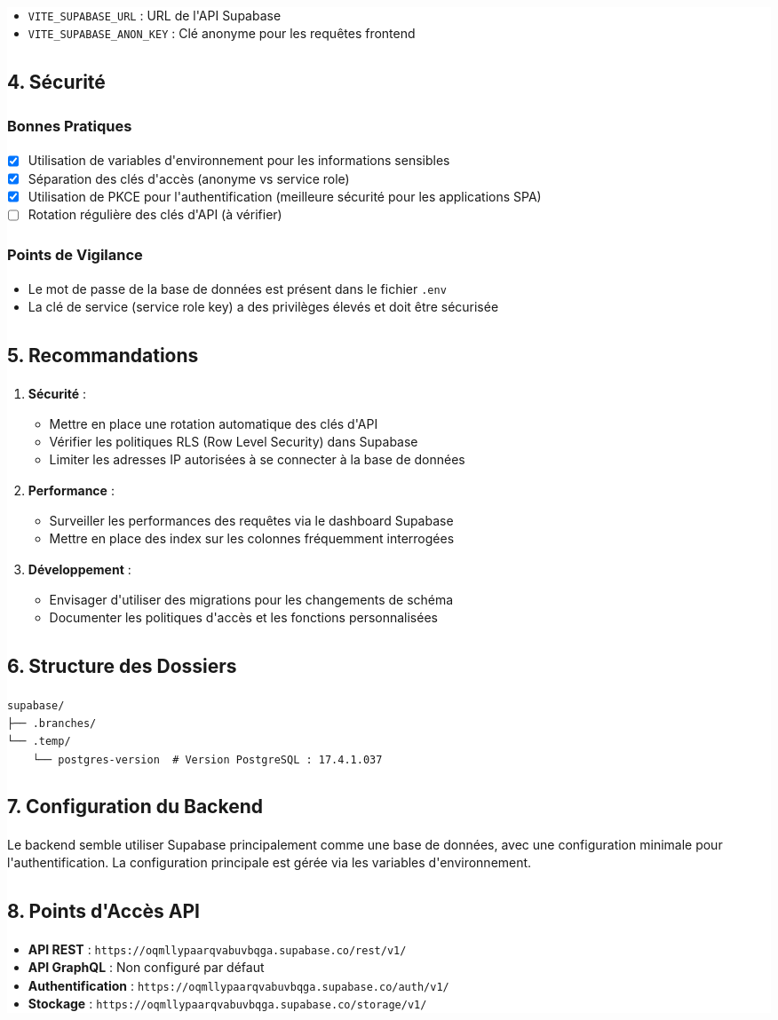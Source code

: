 - `VITE_SUPABASE_URL` : URL de l'API Supabase
- `VITE_SUPABASE_ANON_KEY` : Clé anonyme pour les requêtes frontend

## 4. Sécurité

### Bonnes Pratiques

- [x] Utilisation de variables d'environnement pour les informations sensibles
- [x] Séparation des clés d'accès (anonyme vs service role)
- [x] Utilisation de PKCE pour l'authentification (meilleure sécurité pour les applications SPA)
- [ ] Rotation régulière des clés d'API (à vérifier)

### Points de Vigilance

- Le mot de passe de la base de données est présent dans le fichier `.env`
- La clé de service (service role key) a des privilèges élevés et doit être sécurisée

## 5. Recommandations

1. **Sécurité** :
   - Mettre en place une rotation automatique des clés d'API
   - Vérifier les politiques RLS (Row Level Security) dans Supabase
   - Limiter les adresses IP autorisées à se connecter à la base de données

2. **Performance** :
   - Surveiller les performances des requêtes via le dashboard Supabase
   - Mettre en place des index sur les colonnes fréquemment interrogées

3. **Développement** :
   - Envisager d'utiliser des migrations pour les changements de schéma
   - Documenter les politiques d'accès et les fonctions personnalisées

## 6. Structure des Dossiers

```
supabase/
├── .branches/
└── .temp/
    └── postgres-version  # Version PostgreSQL : 17.4.1.037
```

## 7. Configuration du Backend

Le backend semble utiliser Supabase principalement comme une base de données, avec une configuration minimale pour l'authentification. La configuration principale est gérée via les variables d'environnement.

## 8. Points d'Accès API

- **API REST** : `https://oqmllypaarqvabuvbqga.supabase.co/rest/v1/`
- **API GraphQL** : Non configuré par défaut
- **Authentification** : `https://oqmllypaarqvabuvbqga.supabase.co/auth/v1/`
- **Stockage** : `https://oqmllypaarqvabuvbqga.supabase.co/storage/v1/`

